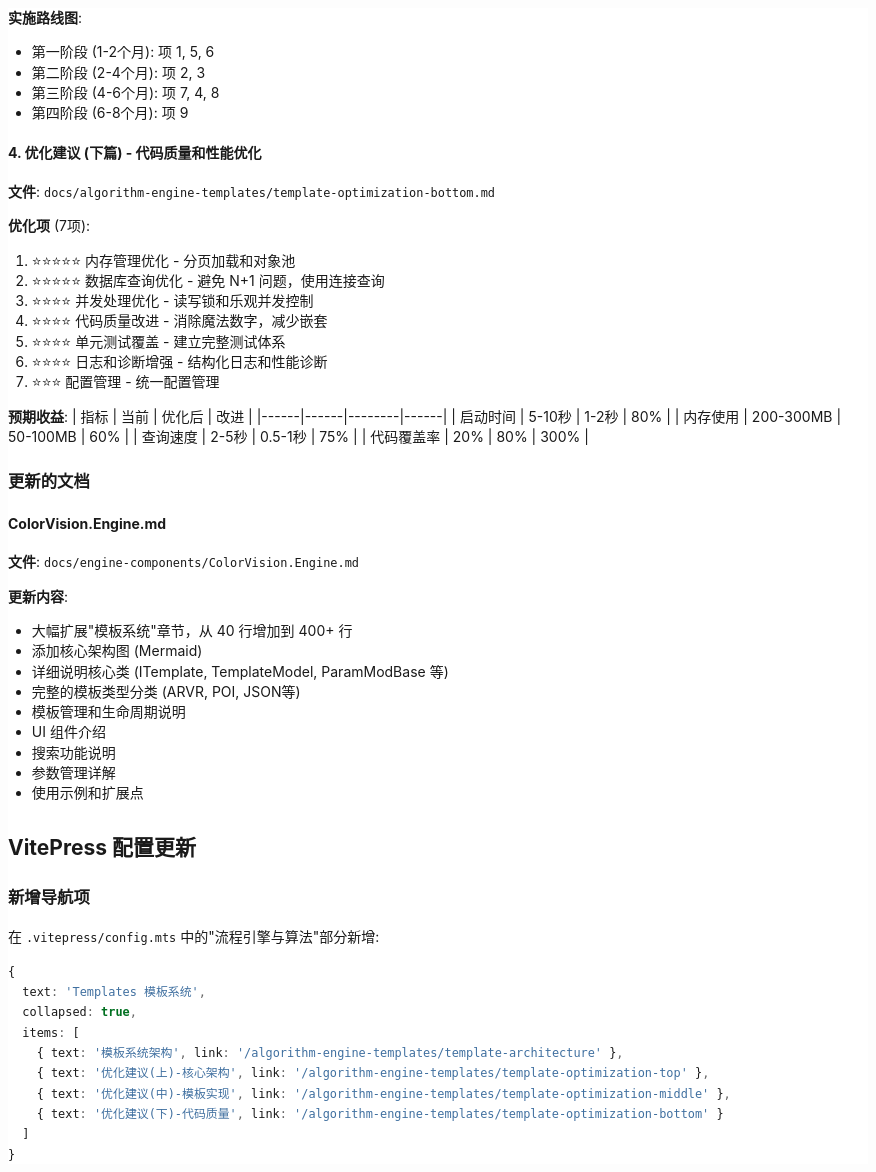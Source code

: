 **实施路线图**:
- 第一阶段 (1-2个月): 项 1, 5, 6
- 第二阶段 (2-4个月): 项 2, 3
- 第三阶段 (4-6个月): 项 7, 4, 8
- 第四阶段 (6-8个月): 项 9

#### 4. 优化建议 (下篇) - 代码质量和性能优化
**文件**: `docs/algorithm-engine-templates/template-optimization-bottom.md`

**优化项** (7项):
1. ⭐⭐⭐⭐⭐ 内存管理优化 - 分页加载和对象池
2. ⭐⭐⭐⭐⭐ 数据库查询优化 - 避免 N+1 问题，使用连接查询
3. ⭐⭐⭐⭐ 并发处理优化 - 读写锁和乐观并发控制
4. ⭐⭐⭐⭐ 代码质量改进 - 消除魔法数字，减少嵌套
5. ⭐⭐⭐⭐ 单元测试覆盖 - 建立完整测试体系
6. ⭐⭐⭐⭐ 日志和诊断增强 - 结构化日志和性能诊断
7. ⭐⭐⭐ 配置管理 - 统一配置管理

**预期收益**:
| 指标 | 当前 | 优化后 | 改进 |
|------|------|--------|------|
| 启动时间 | 5-10秒 | 1-2秒 | 80% |
| 内存使用 | 200-300MB | 50-100MB | 60% |
| 查询速度 | 2-5秒 | 0.5-1秒 | 75% |
| 代码覆盖率 | 20% | 80% | 300% |

### 更新的文档

#### ColorVision.Engine.md
**文件**: `docs/engine-components/ColorVision.Engine.md`

**更新内容**:
- 大幅扩展"模板系统"章节，从 40 行增加到 400+ 行
- 添加核心架构图 (Mermaid)
- 详细说明核心类 (ITemplate, TemplateModel, ParamModBase 等)
- 完整的模板类型分类 (ARVR, POI, JSON等)
- 模板管理和生命周期说明
- UI 组件介绍
- 搜索功能说明
- 参数管理详解
- 使用示例和扩展点

## VitePress 配置更新

### 新增导航项

在 `.vitepress/config.mts` 中的"流程引擎与算法"部分新增:

```typescript
{
  text: 'Templates 模板系统',
  collapsed: true,
  items: [
    { text: '模板系统架构', link: '/algorithm-engine-templates/template-architecture' },
    { text: '优化建议(上)-核心架构', link: '/algorithm-engine-templates/template-optimization-top' },
    { text: '优化建议(中)-模板实现', link: '/algorithm-engine-templates/template-optimization-middle' },
    { text: '优化建议(下)-代码质量', link: '/algorithm-engine-templates/template-optimization-bottom' }
  ]
}
```
